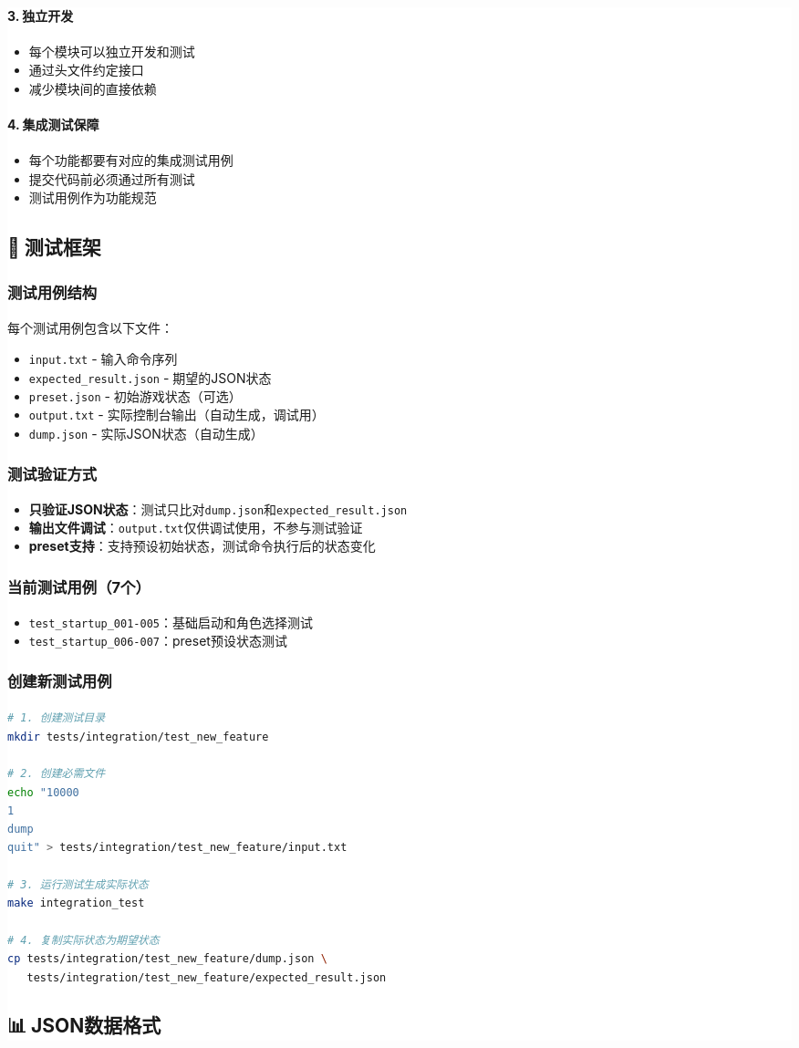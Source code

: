 #### 3. **独立开发**
- 每个模块可以独立开发和测试
- 通过头文件约定接口
- 减少模块间的直接依赖

#### 4. **集成测试保障**
- 每个功能都要有对应的集成测试用例
- 提交代码前必须通过所有测试
- 测试用例作为功能规范

## 🧪 测试框架

### 测试用例结构

每个测试用例包含以下文件：
- `input.txt` - 输入命令序列
- `expected_result.json` - 期望的JSON状态
- `preset.json` - 初始游戏状态（可选）
- `output.txt` - 实际控制台输出（自动生成，调试用）
- `dump.json` - 实际JSON状态（自动生成）

### 测试验证方式
- **只验证JSON状态**：测试只比对`dump.json`和`expected_result.json`
- **输出文件调试**：`output.txt`仅供调试使用，不参与测试验证
- **preset支持**：支持预设初始状态，测试命令执行后的状态变化

### 当前测试用例（7个）
- `test_startup_001-005`：基础启动和角色选择测试
- `test_startup_006-007`：preset预设状态测试

### 创建新测试用例

```bash
# 1. 创建测试目录
mkdir tests/integration/test_new_feature

# 2. 创建必需文件
echo "10000
1
dump
quit" > tests/integration/test_new_feature/input.txt

# 3. 运行测试生成实际状态
make integration_test

# 4. 复制实际状态为期望状态
cp tests/integration/test_new_feature/dump.json \
   tests/integration/test_new_feature/expected_result.json
```

## 📊 JSON数据格式
